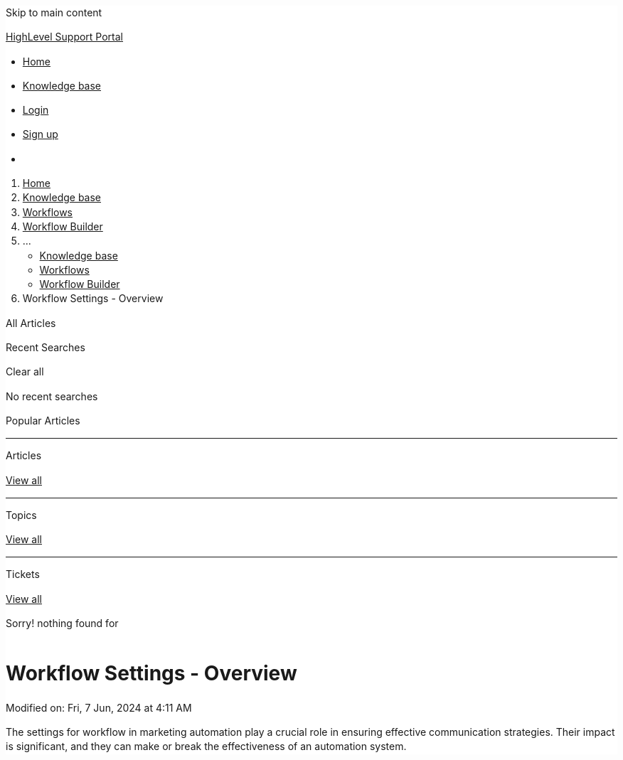 Skip to main content

[ HighLevel Support Portal ](https://help.gohighlevel.com)

  * [ Home ](/support/home)
  * [ Knowledge base ](/support/solutions)

  * [Login](/support/login)
  * [Sign up](/support/signup)
  * 

  1. [Home](/support/home)
  2. [Knowledge base](/support/solutions)
  3. [Workflows](/support/solutions/48000455132)
  4. [Workflow Builder](/support/solutions/folders/48000678544)
  5. ... 
     * [Knowledge base](/support/solutions)
     * [Workflows](/support/solutions/48000455132)
     * [Workflow Builder](/support/solutions/folders/48000678544)
  6. Workflow Settings - Overview

All  Articles 

Recent Searches

Clear all

No recent searches

Popular Articles

* * *

Articles

[View all](/support/search/solutions)

* * *

Topics

[View all](/support/search/topics)

* * *

Tickets

[View all](/support/search/tickets)

Sorry! nothing found for   

# Workflow Settings - Overview

Modified on: Fri, 7 Jun, 2024 at 4:11 AM

The settings for workflow in marketing automation play a crucial role in ensuring effective communication strategies. Their impact is significant, and they can make or break the effectiveness of an automation system.

####   
